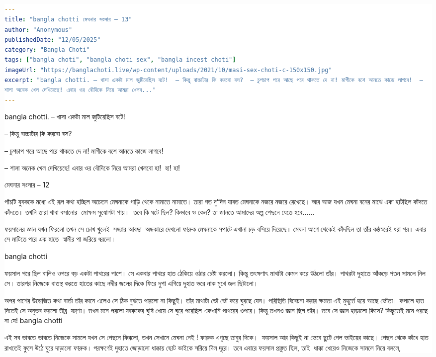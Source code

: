 ```yaml
---
title: "bangla chotti মেঘনার সংসার – 13"
author: "Anonymous"
publishedDate: "12/05/2025"
category: "Bangla Choti"
tags: ["bangla choti", "bangla choti sex", "bangla incest choti"]
imageUrl: "https://banglachoti.live/wp-content/uploads/2021/10/masi-sex-choti-c-150x150.jpg"
excerpt: "bangla chotti. – খাসা একটা মাল জুটিয়েছিস বটে!  – কিন্তু বাচ্চাটার কি করবো বস?  – চুপচাপ পরে আছে পরে থাকতে দে না! মাগীকে বশে আনতে কাজে লাগবে!  – শালা অনেক খেল দেখিয়েছে! এবার ওর বৌদিকে নিয়ে আমরা খেলব..."
---
```


bangla chotti. – খাসা একটা মাল জুটিয়েছিস বটে!

– কিন্তু বাচ্চাটার কি করবো বস?

– চুপচাপ পরে আছে পরে থাকতে দে না! মাগীকে বশে আনতে কাজে লাগবে!

– শালা অনেক খেল দেখিয়েছে! এবার ওর বৌদিকে নিয়ে আমরা খেলবো হা!  হা! হা!


মেঘনার সংসার – 12


পাঁচটি যুবককে মধ্যে এই রূপ কথা হচ্ছিল অচেতন মেঘনাকে গাড়ি থেকে নামাতে নামাতে। তারা গত দু’দিন যাবত মেঘনাকে নজরে নজরে রেখেছে। আর আজ যখন মেঘনা বনের মাঝে একা হাটছিল কাঁদতে কাঁদতে। তখনি তারা থাবা বসানোর  মোক্ষম সুযোগটা পায়।  তবে কি ঘটে ছিল? কিভাবে ও কেন? তা জানতে আমাদের অল্প পেছনে যেতে হবে……

ফয়সালের জ্ঞান যখন ফিরলো তখন সে চোখ খুলেই  সন্ধ্যার আবছা  অন্ধকারে দেখলো ফারুক মেঘনাকে সপাটে এখানা চড় বসিয়ে দিয়েছে। মেঘনা আগে থেকেই কাঁদছিল তা তাঁর কন্ঠস্বরেই ধরা পর। এবার সে মাটিতে পরে এক হাতে  স্বামীর পা জরিয়ে ধরলো।


bangla chotti


ফয়সাল পরে ছিল বালিও ওপরে বড় একটা পাথরের পাশে। সে একবার পাথরে হাত ঠেকিয়ে ওঠার চেষ্টা করলো। কিন্তু তৎক্ষণাৎ মাথাটা কেমন করে উঠলো তাঁর। পাথরটা দুহাতে আঁকড়ে পতন সামলে নিল সে। তারপর নিজেকে ধাতস্থ করতে হাতের কাছে নদীর জলের দিকে ফিরে দুপা এগিয়ে দুহাত ভরে নাক মুখে জল ছিটালো।


অপর পাশের উত্তেজিত কথা বার্তা তাঁর কানে এলেও সে ঠিক বুঝতে পারলো না কিছুই। তাঁর মাথাটা ভোঁ ভোঁ করে ঘুরছে যেন। পরিস্থিতি বিবেচনা করার ক্ষমতা এই মুহূর্তে হয়ে আছে ভোঁতা। কপালে হাত দিতেই সে অনুভব করলো তীব্র  যন্ত্রণা। তখন মনে পরলো ফারুকের ঘুষি খেয়ে সে ঘুরে পরেছিল একখানি পাথরের ওপরে। কিন্তু তখনও জ্ঞান ছিল তাঁর। তবে সে জ্ঞান হাড়ালো কিসে? কিছুতেই মনে পরছে না যে! bangla chotti


এই সব ভাবতে ভাবতে নিজেকে সামলে যখন সে পেছনে ফিরলো, তখন সেখানে মেঘনা নেই ! ফারুক এগুছে তাবুর দিকে।  ফয়সাল আর কিছুই না ভেবে ছুটে গেল ভাইয়ের কাছে। পেছন থেকে কাঁধে হাত রাখতেই ফুসে উঠে ঘুরে দাড়ালো ফারুক। পরক্ষণেই দুহাতে জোড়ালো ধাক্কায় ছোট ভাইকে সরিয়ে দিল দূরে। তবে এবারে ফয়সাল প্রস্তুত ছিল, তাই  ধাক্কা খেয়েও নিজেকে সামলে নিয়ে বললে,









